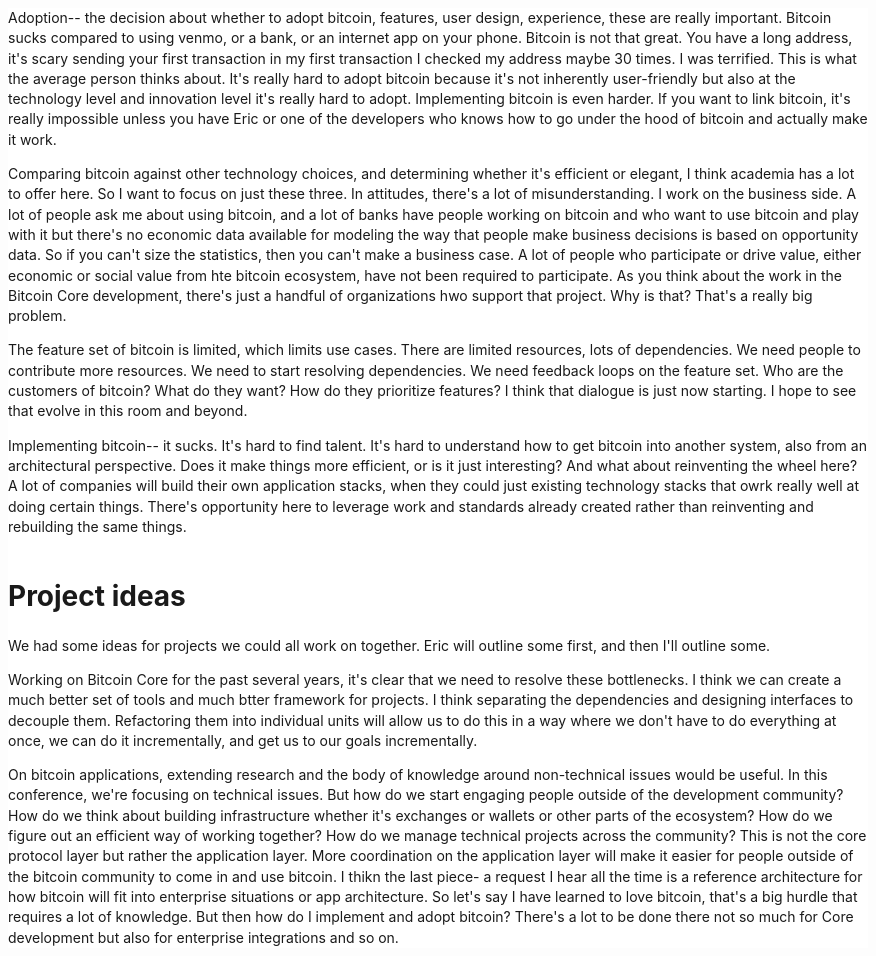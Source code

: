 Adoption-- the decision about whether to adopt bitcoin, features, user design, experience, these are really important. Bitcoin sucks compared to using venmo, or a bank, or an internet app on your phone. Bitcoin is not that great. You have a long address, it's scary sending your first transaction in my first transaction I checked my address maybe 30 times. I was terrified. This is what the average person thinks about. It's really hard to adopt bitcoin because it's not inherently user-friendly but also at the technology level and innovation level it's really hard to adopt. Implementing bitcoin is even harder. If you want to link bitcoin, it's really impossible unless you have Eric or one of the developers who knows how to go under the hood of bitcoin and actually make it work.

Comparing bitcoin against other technology choices, and determining whether it's efficient or elegant, I think academia has a lot to offer here. So I want to focus on just these three. In attitudes, there's a lot of misunderstanding. I work on the business side. A lot of people ask me about using bitcoin, and a lot of banks have people working on bitcoin and who want to use bitcoin and play with it but there's no economic data available for modeling the way that people make business decisions is based on opportunity data. So if you can't size the statistics, then you can't make a business case. A lot of people who participate or drive value, either economic or social value from hte bitcoin ecosystem, have not been required to participate. As you think about the work in the Bitcoin Core development, there's just a handful of organizations hwo support that project. Why is that? That's a really big problem.

The feature set of bitcoin is limited, which limits use cases. There are limited resources, lots of dependencies. We need people to contribute more resources. We need to start resolving dependencies. We need feedback loops on the feature set. Who are the customers of bitcoin? What do they want? How do they prioritize features? I think that dialogue is just now starting. I hope to see that evolve in this room and beyond.

Implementing bitcoin-- it sucks. It's hard to find talent. It's hard to understand how to get bitcoin into another system, also from an architectural perspective. Does it make things more efficient, or is it just interesting? And what about reinventing the wheel here? A lot of companies will build their own application stacks, when they could just existing technology stacks that owrk really well at doing certain things. There's opportunity here to leverage work and standards already created rather than reinventing and rebuilding the same things.

# Project ideas

We had some ideas for projects we could all work on together. Eric will outline some first, and then I'll outline some.

Working on Bitcoin Core for the past several years, it's clear that we need to resolve these bottlenecks. I think we can create a much better set of tools and much btter framework for projects. I think separating the dependencies and designing interfaces to decouple them. Refactoring them into individual units will allow us to do this in a way where we don't have to do everything at once, we can do it incrementally, and get us to our goals incrementally.

On bitcoin applications, extending research and the body of knowledge around non-technical issues would be useful. In this conference, we're focusing on technical issues. But how do we start engaging people outside of the development community? How do we think about building infrastructure whether it's exchanges or wallets or other parts of the ecosystem? How do we figure out an efficient way of working together? How do we manage technical projects across the community? This is not the core protocol layer but rather the application layer. More coordination on the application layer will make it easier for people outside of the bitcoin community to come in and use bitcoin. I thikn the last piece- a request I hear all the time is a reference architecture for how bitcoin will fit into enterprise situations or app architecture. So let's say I have learned to love bitcoin, that's a big hurdle that requires a lot of knowledge. But then how do I implement and adopt bitcoin? There's a lot to be done there not so much for Core development but also for enterprise integrations and so on.

